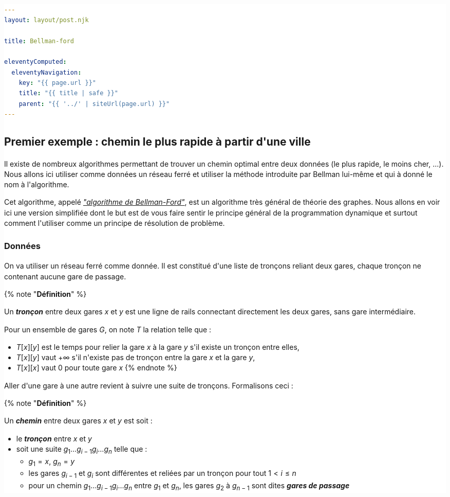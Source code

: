 ```yaml
---
layout: layout/post.njk

title: Bellman-ford

eleventyComputed:
  eleventyNavigation:
    key: "{{ page.url }}"
    title: "{{ title | safe }}"
    parent: "{{ '../' | siteUrl(page.url) }}"
---
```



## Premier exemple : chemin le plus rapide à partir d'une ville

Il existe de nombreux algorithmes permettant de trouver un chemin optimal entre deux données (le plus rapide, le moins cher, ...). Nous allons ici utiliser comme données un réseau ferré et utiliser la méthode introduite par Bellman lui-même et qui à donné le nom à l'algorithme.

Cet algorithme, appelé [_"algorithme de Bellman-Ford"_](https://fr.wikipedia.org/wiki/Algorithme_de_Bellman-Ford), est un algorithme très général de théorie des graphes. Nous allons en voir ici une version simplifiée dont le but est de vous faire sentir le principe général de la programmation dynamique et surtout comment l'utiliser comme un principe de résolution de problème.

### <span id="données"></span>Données

On va utiliser un réseau ferré comme donnée. Il est constitué d'une liste de tronçons reliant deux gares, chaque tronçon ne contenant aucune gare de passage.

{% note "**Définition**" %}

Un **_tronçon_** entre deux gares $x$ et $y$ est une ligne de rails connectant directement les deux gares, sans gare intermédiaire.

Pour un ensemble de gares $G$, on note $T$ la relation telle que :

- $T[x][y]$ est le temps pour relier la gare $x$ à la gare $y$ s'il existe un tronçon entre elles,
- $T[x][y]$ vaut $+\infty$ s'il n'existe pas de tronçon entre la gare $x$ et la gare $y$,
- $T[x][x]$ vaut 0 pour toute gare $x$
{% endnote %}

Aller d'une gare à une autre revient à suivre une suite de tronçons. Formalisons ceci :

{% note "**Définition**" %}

Un **_chemin_** entre deux gares $x$ et $y$ est soit :

- le **_tronçon_** entre $x$ et $y$
- soit une suite $g_1\dots g_{i-1}g_i\dots g_n$ telle que :
  - $g_1 = x$, $g_n = y$
  - les gares $g_{i-1}$ et $g_{i}$ sont différentes et reliées par un tronçon pour tout $1 < i \leq n$
  - pour un chemin $g_1\dots g_{i-1}g_i\dots g_n$ entre $g_1$ et $g_n$, les gares $g_2$ à $g_{n-1}$ sont dites **_gares de passage_**
